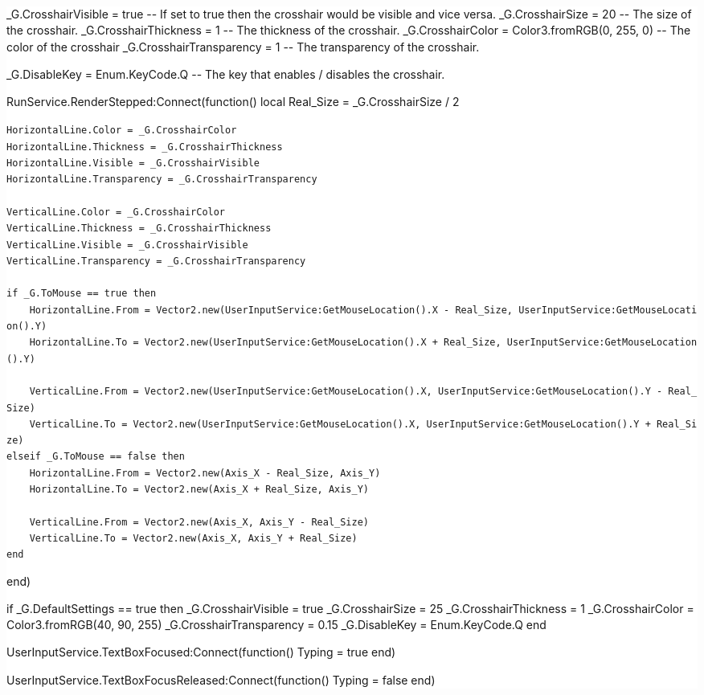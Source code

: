 _G.CrosshairVisible = true   -- If set to true then the crosshair would be visible and vice versa.
_G.CrosshairSize = 20   -- The size of the crosshair.
_G.CrosshairThickness = 1   -- The thickness of the crosshair.
_G.CrosshairColor = Color3.fromRGB(0, 255, 0)   -- The color of the crosshair
_G.CrosshairTransparency = 1   -- The transparency of the crosshair.

_G.DisableKey = Enum.KeyCode.Q   -- The key that enables / disables the crosshair.

RunService.RenderStepped:Connect(function()
    local Real_Size = _G.CrosshairSize / 2

    HorizontalLine.Color = _G.CrosshairColor
    HorizontalLine.Thickness = _G.CrosshairThickness
    HorizontalLine.Visible = _G.CrosshairVisible
    HorizontalLine.Transparency = _G.CrosshairTransparency
    
    VerticalLine.Color = _G.CrosshairColor
    VerticalLine.Thickness = _G.CrosshairThickness
    VerticalLine.Visible = _G.CrosshairVisible
    VerticalLine.Transparency = _G.CrosshairTransparency
    
    if _G.ToMouse == true then
        HorizontalLine.From = Vector2.new(UserInputService:GetMouseLocation().X - Real_Size, UserInputService:GetMouseLocation().Y)
        HorizontalLine.To = Vector2.new(UserInputService:GetMouseLocation().X + Real_Size, UserInputService:GetMouseLocation().Y)
        
        VerticalLine.From = Vector2.new(UserInputService:GetMouseLocation().X, UserInputService:GetMouseLocation().Y - Real_Size)
        VerticalLine.To = Vector2.new(UserInputService:GetMouseLocation().X, UserInputService:GetMouseLocation().Y + Real_Size)
    elseif _G.ToMouse == false then
        HorizontalLine.From = Vector2.new(Axis_X - Real_Size, Axis_Y)
        HorizontalLine.To = Vector2.new(Axis_X + Real_Size, Axis_Y)
    
        VerticalLine.From = Vector2.new(Axis_X, Axis_Y - Real_Size)
        VerticalLine.To = Vector2.new(Axis_X, Axis_Y + Real_Size)
    end
end)

if _G.DefaultSettings == true then
    _G.CrosshairVisible = true
    _G.CrosshairSize = 25
    _G.CrosshairThickness = 1
    _G.CrosshairColor = Color3.fromRGB(40, 90, 255)
    _G.CrosshairTransparency = 0.15
    _G.DisableKey = Enum.KeyCode.Q
end

UserInputService.TextBoxFocused:Connect(function()
    Typing = true
end)

UserInputService.TextBoxFocusReleased:Connect(function()
    Typing = false
end)
